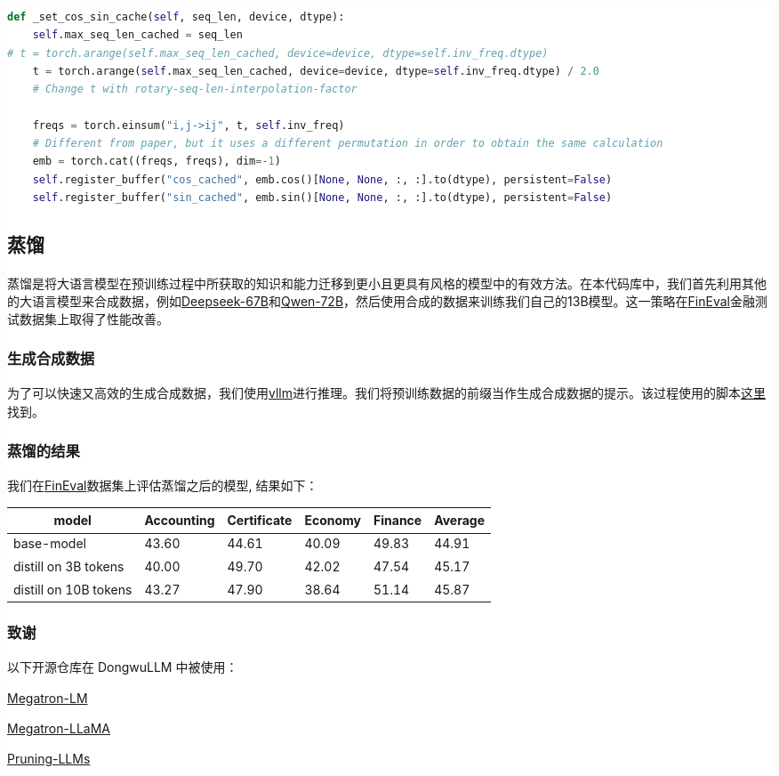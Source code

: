 ```python
def _set_cos_sin_cache(self, seq_len, device, dtype):
    self.max_seq_len_cached = seq_len
# t = torch.arange(self.max_seq_len_cached, device=device, dtype=self.inv_freq.dtype)
    t = torch.arange(self.max_seq_len_cached, device=device, dtype=self.inv_freq.dtype) / 2.0 
    # Change t with rotary-seq-len-interpolation-factor 

    freqs = torch.einsum("i,j->ij", t, self.inv_freq)
    # Different from paper, but it uses a different permutation in order to obtain the same calculation
    emb = torch.cat((freqs, freqs), dim=-1)
    self.register_buffer("cos_cached", emb.cos()[None, None, :, :].to(dtype), persistent=False)
    self.register_buffer("sin_cached", emb.sin()[None, None, :, :].to(dtype), persistent=False)
```

## 蒸馏

蒸馏是将大语言模型在预训练过程中所获取的知识和能力迁移到更小且更具有风格的模型中的有效方法。在本代码库中，我们首先利用其他的大语言模型来合成数据，例如[Deepseek-67B](https://huggingface.co/deepseek-ai/deepseek-llm-67b-base)和[Qwen-72B](https://github.com/QwenLM/Qwen)，然后使用合成的数据来训练我们自己的13B模型。这一策略在[FinEval](https://github.com/SUFE-AIFLM-Lab/FinEval/tree/main)金融测试数据集上取得了性能改善。

### 生成合成数据

为了可以快速又高效的生成合成数据，我们使用[vllm](https://github.com/vllm-project/vllm)进行推理。我们将预训练数据的前缀当作生成合成数据的提示。该过程使用的脚本[这里](./inference_distill/scripts)找到。

### 蒸馏的结果

我们在[FinEval](https://github.com/SUFE-AIFLM-Lab/FinEval/tree/main)数据集上评估蒸馏之后的模型, 结果如下：

| model                 | Accounting | Certificate | Economy | Finance | Average |
| --------------------- | ---------- | ----------- | ------- | ------- | ------- |
| base-model            | 43.60      | 44.61       | 40.09   | 49.83   | 44.91   |
| distill on 3B tokens  | 40.00      | 49.70       | 42.02   | 47.54   | 45.17   |
| distill on 10B tokens | 43.27      | 47.90       | 38.64   | 51.14   | 45.87   |

### 致谢
以下开源仓库在 DongwuLLM 中被使用：

[Megatron-LM](https://github.com/NVIDIA/Megatron-LM)

[Megatron-LLaMA](https://github.com/alibaba/Megatron-LLaMA)

[Pruning-LLMs](https://github.com/jordddan/Pruning-LLMs)
